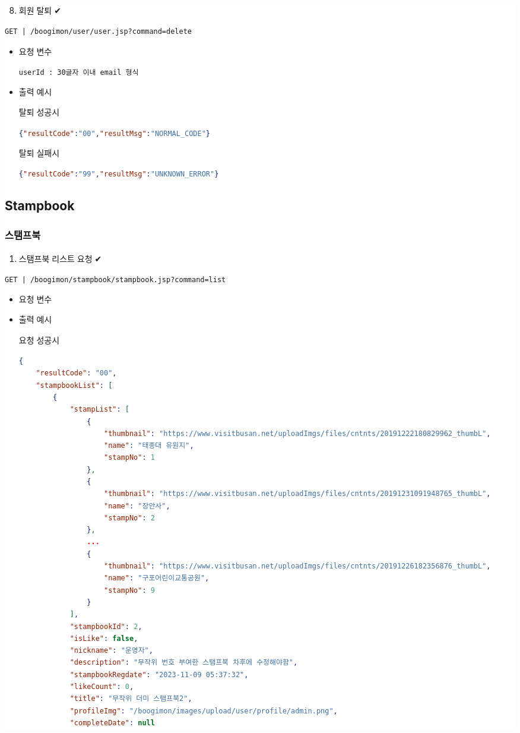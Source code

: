 
8) 회원 탈퇴 ✔︎

`GET | /boogimon/user/user.jsp?command=delete` 

- 요청 변수
    
    ```text
    userId : 30글자 이내 email 형식
    ```
    
- 출력 예시

    탈퇴 성공시
    ```json
    {"resultCode":"00","resultMsg":"NORMAL_CODE"}
    ```
    탈퇴 실패시
    ```json
    {"resultCode":"99","resultMsg":"UNKNOWN_ERROR"}
    ```
    

## Stampbook

### 스탬프북

1) 스탬프북 리스트 요청 ✔︎

`GET | /boogimon/stampbook/stampbook.jsp?command=list`

- 요청 변수
    
- 출력 예시

    요청 성공시
    ```json
    {
        "resultCode": "00",
        "stampbookList": [
            {
                "stampList": [
                    {
                        "thumbnail": "https://www.visitbusan.net/uploadImgs/files/cntnts/20191222180829962_thumbL",
                        "name": "태종대 유원지",
                        "stampNo": 1
                    },
                    {
                        "thumbnail": "https://www.visitbusan.net/uploadImgs/files/cntnts/20191231091948765_thumbL",
                        "name": "장안사",
                        "stampNo": 2
                    },
                    ...
                    {
                        "thumbnail": "https://www.visitbusan.net/uploadImgs/files/cntnts/20191226182356876_thumbL",
                        "name": "구포어린이교통공원",
                        "stampNo": 9
                    }
                ],
                "stampbookId": 2,
                "isLike": false,
                "nickname": "운영자",
                "description": "무작위 번호 부여한 스탬프북 차후에 수정해야함",
                "stampbookRegdate": "2023-11-09 05:37:32",
                "likeCount": 0,
                "title": "무작위 더미 스탬프북2",
                "profileImg": "/boogimon/images/upload/user/profile/admin.png",
                "completeDate": null
